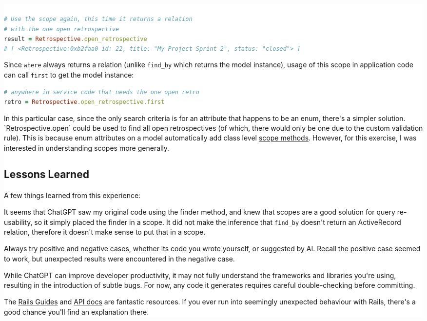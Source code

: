 ```ruby

# Use the scope again, this time it returns a relation
# with the one open retrospective
result = Retrospective.open_retrospective
# [ <Retrospective:0xb2faa0 id: 22, title: "My Project Sprint 2", status: "closed"> ]
```

Since `where` always returns a relation (unlike `find_by` which returns the model instance), usage of this scope in application code can call `first` to get the model instance:

```ruby
# anywhere in service code that needs the one open retro
retro = Retrospective.open_retrospective.first
```

<aside class="markdown-aside">
In this particular case, since the only search criteria is for an attribute that happens to be an enum, there's a simpler solution. `Retrospective.open` could be used to find all open retrospectives (of which, there would only be one due to the custom validation rule). This is because enum attributes on a model automatically add class level <a class="markdown-link" href="https://danielabaron.me/blog/rails-enum-mysql-postgres/#enum-scopes">scope methods</a>. However, for this exercise, I was interested in understanding scopes more generally.
</aside>

## Lessons Learned

A few things learned from this experience:

It seems that ChatGPT saw my original code using the finder method, and knew that scopes are a good solution for query re-usability, so it simply placed the finder in a scope. It did not make the inference that `find_by` doesn't return an ActiveRecord relation, therefore it doesn't make sense to put that in a scope.

Always try positive and negative cases, whether its code you wrote yourself, or suggested by AI. Recall the positive case seemed to work, but unexpected results were encountered in the negative case.

While ChatGPT can improve developer productivity, it may not fully understand the frameworks and libraries you're using, resulting in the introduction of subtle bugs. For now, any code it generates requires careful double-checking before committing.

The [Rails Guides](https://guides.rubyonrails.org/) and [API docs](https://api.rubyonrails.org/) are fantastic resources. If you ever run into seemingly unexpected behaviour with Rails, there's a good chance you'll find an explanation there.
